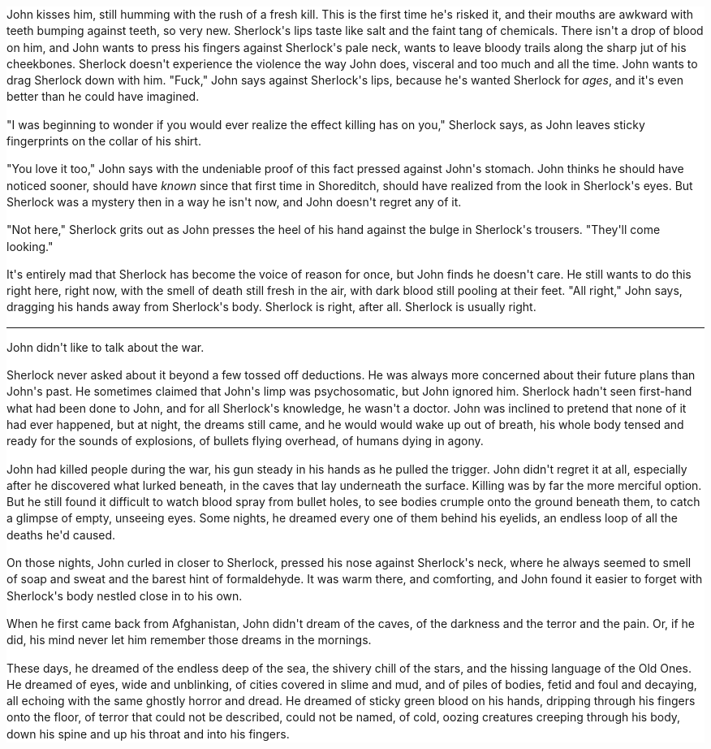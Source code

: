 John kisses him, still humming with the rush of a fresh kill. This is the first time he's risked it, and their mouths are awkward with teeth bumping against teeth, so very new. Sherlock's lips taste like salt and the faint tang of chemicals. There isn't a drop of blood on him, and John wants to press his fingers against Sherlock's pale neck, wants to leave bloody trails along the sharp jut of his cheekbones. Sherlock doesn't experience the violence the way John does, visceral and too much and all the time. John wants to drag Sherlock down with him. "Fuck," John says against Sherlock's lips, because he's wanted Sherlock for *ages*, and it's even better than he could have imagined.

"I was beginning to wonder if you would ever realize the effect killing has on you," Sherlock says, as John leaves sticky fingerprints on the collar of his shirt.

"You love it too," John says with the undeniable proof of this fact pressed against John's stomach. John thinks he should have noticed sooner, should have *known* since that first time in Shoreditch, should have realized from the look in Sherlock's eyes. But Sherlock was a mystery then in a way he isn't now, and John doesn't regret any of it.

"Not here," Sherlock grits out as John presses the heel of his hand against the bulge in Sherlock's trousers. "They'll come looking."

It's entirely mad that Sherlock has become the voice of reason for once, but John finds he doesn't care. He still wants to do this right here, right now, with the smell of death still fresh in the air, with dark blood still pooling at their feet. "All right," John says, dragging his hands away from Sherlock's body. Sherlock is right, after all. Sherlock is usually right.



---

John didn't like to talk about the war.

Sherlock never asked about it beyond a few tossed off deductions. He was always more concerned about their future plans than John's past. He sometimes claimed that John's limp was psychosomatic, but John ignored him. Sherlock hadn't seen first-hand what had been done to John, and for all Sherlock's knowledge, he wasn't a doctor. John was inclined to pretend that none of it had ever happened, but at night, the dreams still came, and he would would wake up out of breath, his whole body tensed and ready for the sounds of explosions, of bullets flying overhead, of humans dying in agony.

John had killed people during the war, his gun steady in his hands as he pulled the trigger. John didn't regret it at all, especially after he discovered what lurked beneath, in the caves that lay underneath the surface. Killing was by far the more merciful option. But he still found it difficult to watch blood spray from bullet holes, to see bodies crumple onto the ground beneath them, to catch a glimpse of empty, unseeing eyes. Some nights, he dreamed every one of them behind his eyelids, an endless loop of all the deaths he'd caused.

On those nights, John curled in closer to Sherlock, pressed his nose against Sherlock's neck, where he always seemed to smell of soap and sweat and the barest hint of formaldehyde. It was warm there, and comforting, and John found it easier to forget with Sherlock's body nestled close in to his own.

When he first came back from Afghanistan, John didn't dream of the caves, of the darkness and the terror and the pain. Or, if he did, his mind never let him remember those dreams in the mornings.

These days, he dreamed of the endless deep of the sea, the shivery chill of the stars, and the hissing language of the Old Ones. He dreamed of eyes, wide and unblinking, of cities covered in slime and mud, and of piles of bodies, fetid and foul and decaying, all echoing with the same ghostly horror and dread. He dreamed of sticky green blood on his hands, dripping through his fingers onto the floor, of terror that could not be described, could not be named, of cold, oozing creatures creeping through his body, down his spine and up his throat and into his fingers.
